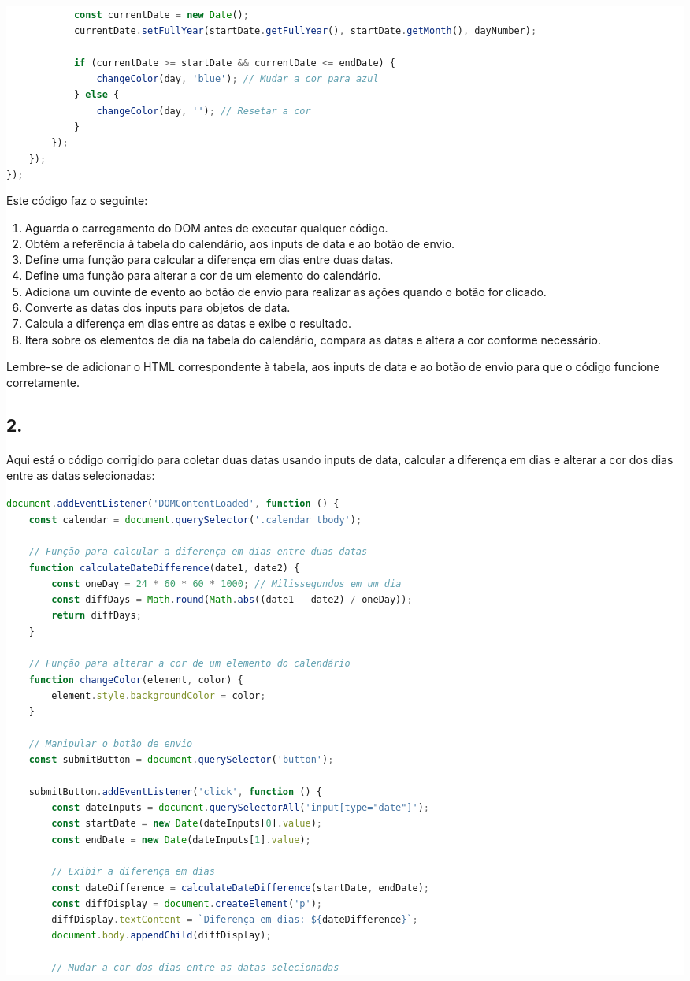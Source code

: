 ```javascript
            const currentDate = new Date();
            currentDate.setFullYear(startDate.getFullYear(), startDate.getMonth(), dayNumber);
            
            if (currentDate >= startDate && currentDate <= endDate) {
                changeColor(day, 'blue'); // Mudar a cor para azul
            } else {
                changeColor(day, ''); // Resetar a cor
            }
        });
    });
});
```

Este código faz o seguinte:

1. Aguarda o carregamento do DOM antes de executar qualquer código.
2. Obtém a referência à tabela do calendário, aos inputs de data e ao botão de envio.
3. Define uma função para calcular a diferença em dias entre duas datas.
4. Define uma função para alterar a cor de um elemento do calendário.
5. Adiciona um ouvinte de evento ao botão de envio para realizar as ações quando o botão for clicado.
6. Converte as datas dos inputs para objetos de data.
7. Calcula a diferença em dias entre as datas e exibe o resultado.
8. Itera sobre os elementos de dia na tabela do calendário, compara as datas e altera a cor conforme necessário.

Lembre-se de adicionar o HTML correspondente à tabela, aos inputs de data e ao botão de envio para que o código funcione corretamente.

## 2. 
Aqui está o código corrigido para coletar duas datas usando inputs de data, calcular a diferença em dias e alterar a cor dos dias entre as datas selecionadas:

```javascript
document.addEventListener('DOMContentLoaded', function () {
    const calendar = document.querySelector('.calendar tbody');

    // Função para calcular a diferença em dias entre duas datas
    function calculateDateDifference(date1, date2) {
        const oneDay = 24 * 60 * 60 * 1000; // Milissegundos em um dia
        const diffDays = Math.round(Math.abs((date1 - date2) / oneDay));
        return diffDays;
    }

    // Função para alterar a cor de um elemento do calendário
    function changeColor(element, color) {
        element.style.backgroundColor = color;
    }

    // Manipular o botão de envio
    const submitButton = document.querySelector('button');

    submitButton.addEventListener('click', function () {
        const dateInputs = document.querySelectorAll('input[type="date"]');
        const startDate = new Date(dateInputs[0].value);
        const endDate = new Date(dateInputs[1].value);

        // Exibir a diferença em dias
        const dateDifference = calculateDateDifference(startDate, endDate);
        const diffDisplay = document.createElement('p');
        diffDisplay.textContent = `Diferença em dias: ${dateDifference}`;
        document.body.appendChild(diffDisplay);

        // Mudar a cor dos dias entre as datas selecionadas
```
